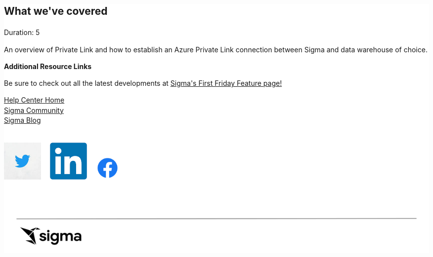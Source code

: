 
## What we've covered
Duration: 5

An overview of Private Link and how to establish an Azure Private Link connection between Sigma and data warehouse of choice.


**Additional Resource Links**

Be sure to check out all the latest developments at [Sigma's First Friday Feature page!](https://quickstarts.sigmacomputing.com/firstfridayfeatures/)

[Help Center Home](https://help.sigmacomputing.com/hc/en-us)<br>
[Sigma Community](https://community.sigmacomputing.com/)<br>
[Sigma Blog](https://www.sigmacomputing.com/blog/)<br>
<br>

[<img src="./assets/twitter.jpeg" width="75"/>](https://twitter.com/sigmacomputing)&emsp;
[<img src="./assets/linkedin.png" width="75"/>](https://www.linkedin.com/company/sigmacomputing)
[<img src="./assets/facebook.png" width="75"/>](https://www.facebook.com/sigmacomputing)

![Footer](assets/sigma_footer.png)


